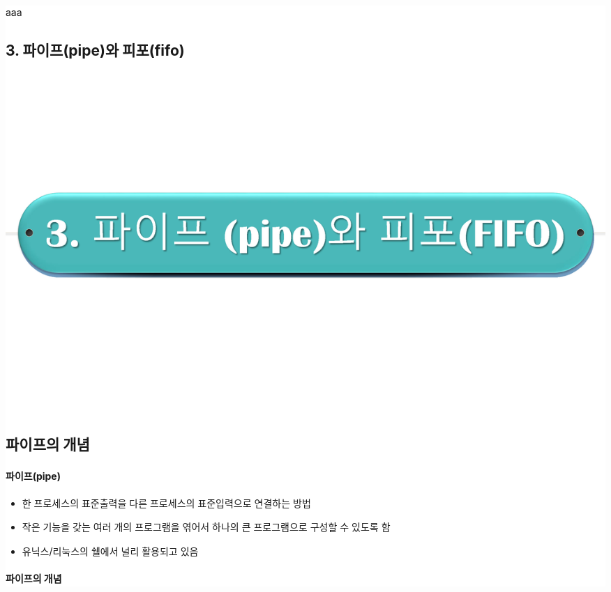 aaa

## 3. 파이프(pipe)와 피포(fifo)




![](./img/os09_40.png)

## 파이프의 개념

#### 파이프(pipe)

* 한 프로세스의 표준출력을 다른 프로세스의 표준입력으로 연결하는 방법

* 작은 기능을 갖는 여러 개의 프로그램을 엮어서 하나의 큰 프로그램으로 구성할 수 있도록 함

* 유닉스/리눅스의 쉘에서 널리 활용되고 있음

  




#### 파이프의 개념


